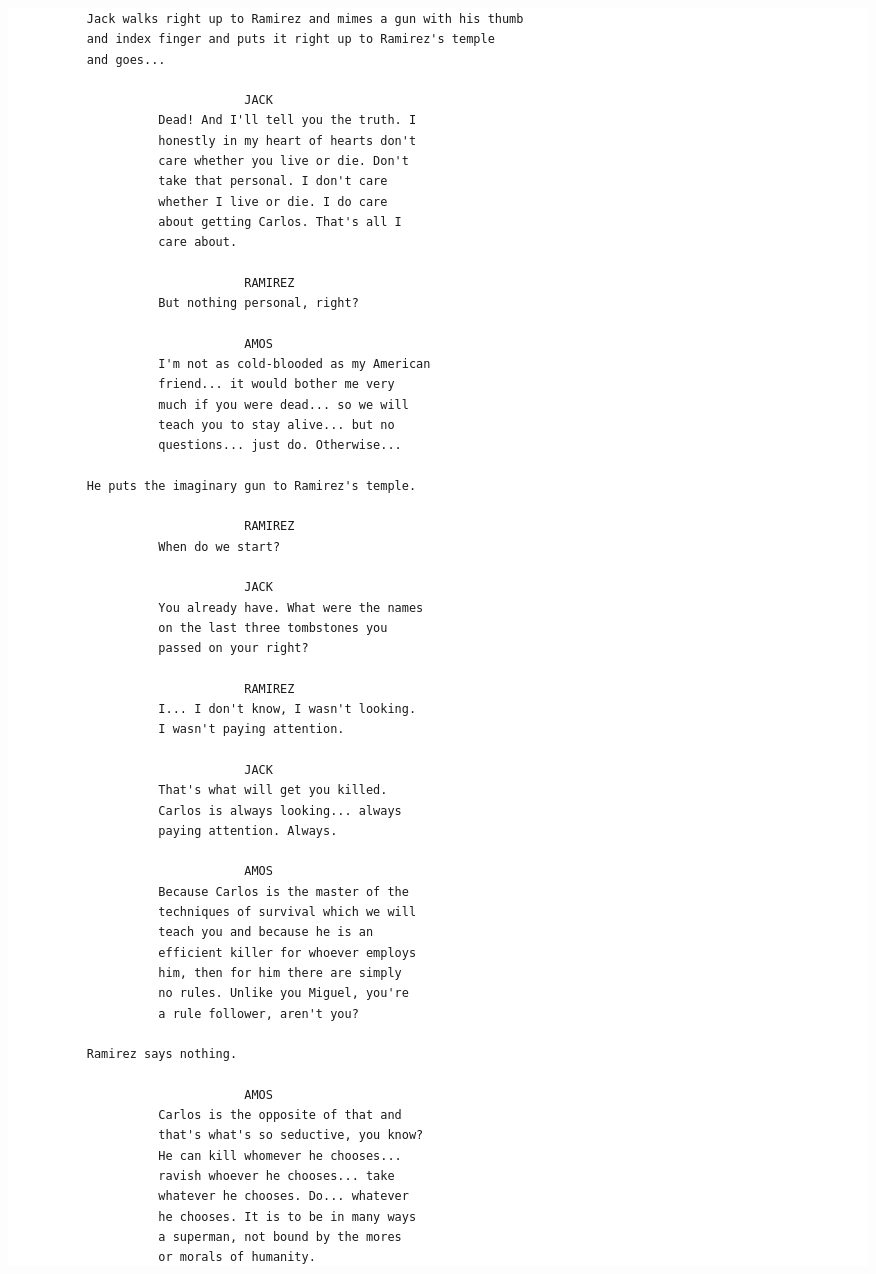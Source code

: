                Jack walks right up to Ramirez and mimes a gun with his thumb 
               and index finger and puts it right up to Ramirez's temple 
               and goes...

                                     JACK
                         Dead! And I'll tell you the truth. I 
                         honestly in my heart of hearts don't 
                         care whether you live or die. Don't 
                         take that personal. I don't care 
                         whether I live or die. I do care 
                         about getting Carlos. That's all I 
                         care about.

                                     RAMIREZ
                         But nothing personal, right?

                                     AMOS
                         I'm not as cold-blooded as my American 
                         friend... it would bother me very 
                         much if you were dead... so we will 
                         teach you to stay alive... but no 
                         questions... just do. Otherwise...

               He puts the imaginary gun to Ramirez's temple.

                                     RAMIREZ
                         When do we start?

                                     JACK
                         You already have. What were the names 
                         on the last three tombstones you 
                         passed on your right?

                                     RAMIREZ
                         I... I don't know, I wasn't looking. 
                         I wasn't paying attention.

                                     JACK
                         That's what will get you killed. 
                         Carlos is always looking... always 
                         paying attention. Always.

                                     AMOS
                         Because Carlos is the master of the 
                         techniques of survival which we will 
                         teach you and because he is an 
                         efficient killer for whoever employs 
                         him, then for him there are simply 
                         no rules. Unlike you Miguel, you're 
                         a rule follower, aren't you?

               Ramirez says nothing.

                                     AMOS
                         Carlos is the opposite of that and 
                         that's what's so seductive, you know? 
                         He can kill whomever he chooses... 
                         ravish whoever he chooses... take 
                         whatever he chooses. Do... whatever 
                         he chooses. It is to be in many ways 
                         a superman, not bound by the mores 
                         or morals of humanity.
